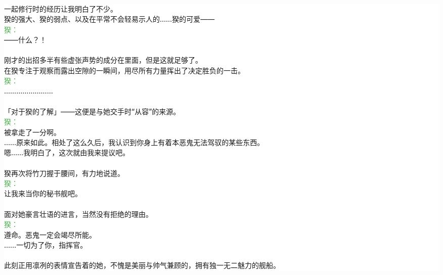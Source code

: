 一起修行时的经历让我明白了不少。<br/>
<span class="AF">猤</span>的强大、<span class="AF">猤</span>的弱点、以及在平常不会轻易示人的……<span class="AF">猤</span>的可爱——<br/>
<span style="color:#4eb24e;"><span class="AF">猤</span>：</span><br/>
——什么？！<br/>
<br/>
刚才的出招多半有些虚张声势的成分在里面，但是这就足够了。<br/>
在<span class="AF">猤</span>专注于观察而露出空隙的一瞬间，用尽所有力量挥出了决定胜负的一击。<br/>
<span style="color:#4eb24e;"><span class="AF">猤</span>：</span><br/>
……………………<br/>
<br/>
「对于<span class="AF">猤</span>的了解」——这便是与她交手时“从容”的来源。<br/>
<span style="color:#4eb24e;"><span class="AF">猤</span>：</span><br/>
被拿走了一分啊。<br/>
……原来如此。相处了这么久后，我认识到你身上有着本恶鬼无法驾驭的某些东西。<br/>
嗯……我明白了，这次就由我来提议吧。<br/>
<br/>
<span class="AF">猤</span>再次将竹刀握于腰间，有力地说道。<br/>
<span style="color:#4eb24e;"><span class="AF">猤</span>：</span><br/>
让我来当你的秘书舰吧。<br/>
<br/>
面对她豪言壮语的进言，当然没有拒绝的理由。<br/>
<span style="color:#4eb24e;"><span class="AF">猤</span>：</span><br/>
遵命。恶鬼一定会竭尽所能。<br/>
……一切为了你，指挥官。<br/>
<br/>
此刻正用凛冽的表情宣告着的她，不愧是美丽与帅气兼顾的，拥有独一无二魅力的舰船。<br/>
</p>
